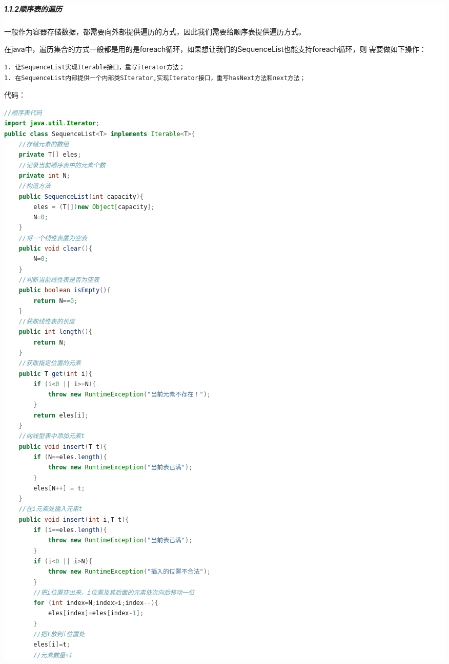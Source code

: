 

##### 1.1.2顺序表的遍历

一般作为容器存储数据，都需要向外部提供遍历的方式，因此我们需要给顺序表提供遍历方式。

在java中，遍历集合的方式一般都是用的是foreach循环，如果想让我们的SequenceList也能支持foreach循环，则 需要做如下操作：

	1. 让SequenceList实现Iterable接口，重写iterator方法； 
	1. 在SequenceList内部提供一个内部类SIterator,实现Iterator接口，重写hasNext方法和next方法；

代码：

```java
//顺序表代码
import java.util.Iterator;
public class SequenceList<T> implements Iterable<T>{
    //存储元素的数组
    private T[] eles;
    //记录当前顺序表中的元素个数
    private int N;
    //构造方法
    public SequenceList(int capacity){
        eles = (T[])new Object[capacity];
        N=0;
    }
    //将一个线性表置为空表
    public void clear(){
        N=0;
    }
    //判断当前线性表是否为空表
    public boolean isEmpty(){
        return N==0;
    }
    //获取线性表的长度
    public int length(){
        return N;
    }
    //获取指定位置的元素
    public T get(int i){
        if (i<0 || i>=N){
            throw new RuntimeException("当前元素不存在！");
        }
        return eles[i];
    }
    //向线型表中添加元素t
    public void insert(T t){
        if (N==eles.length){
            throw new RuntimeException("当前表已满");
        }
        eles[N++] = t;
    }
    //在i元素处插入元素t
    public void insert(int i,T t){
        if (i==eles.length){
            throw new RuntimeException("当前表已满");
        }
        if (i<0 || i>N){
            throw new RuntimeException("插入的位置不合法");
        }
        //把i位置空出来，i位置及其后面的元素依次向后移动一位
        for (int index=N;index>i;index--){
            eles[index]=eles[index-1];
        }
        //把t放到i位置处
        eles[i]=t;
        //元素数量+1
```